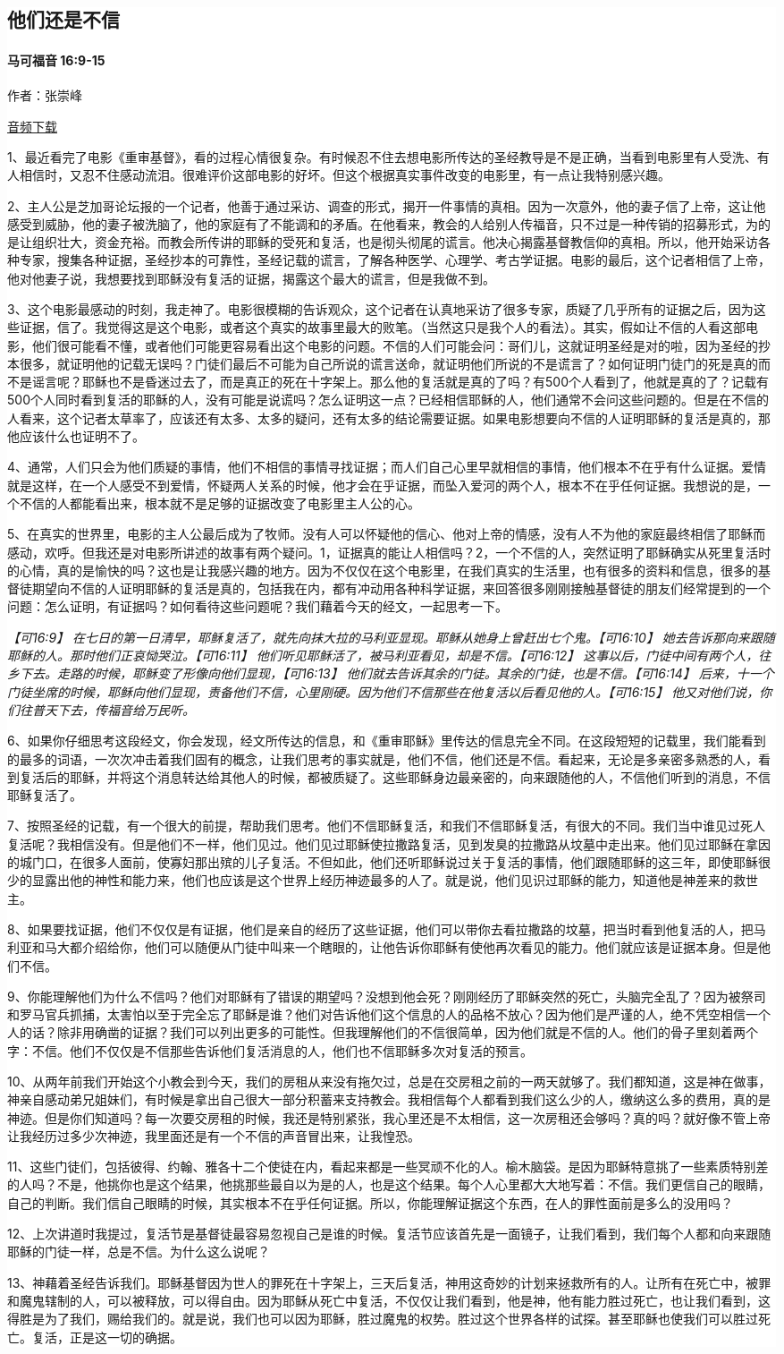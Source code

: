 ﻿## 他们还是不信

#### 马可福音 16:9-15

作者：张崇峰

[音频下载](https://link.jscdn.cn/1drv/aHR0cHM6Ly8xZHJ2Lm1zL3UvcyFBaW5LWUhaYVJhLW5sUk1yM3lBUEZ3VW5NME8xP2U9cERCNDJk.mp3) 

1、最近看完了电影《重审基督》，看的过程心情很复杂。有时候忍不住去想电影所传达的圣经教导是不是正确，当看到电影里有人受洗、有人相信时，又忍不住感动流泪。很难评价这部电影的好坏。但这个根据真实事件改变的电影里，有一点让我特别感兴趣。

2、主人公是芝加哥论坛报的一个记者，他善于通过采访、调查的形式，揭开一件事情的真相。因为一次意外，他的妻子信了上帝，这让他感受到威胁，他的妻子被洗脑了，他的家庭有了不能调和的矛盾。在他看来，教会的人给别人传福音，只不过是一种传销的招募形式，为的是让组织壮大，资金充裕。而教会所传讲的耶稣的受死和复活，也是彻头彻尾的谎言。他决心揭露基督教信仰的真相。所以，他开始采访各种专家，搜集各种证据，圣经抄本的可靠性，圣经记载的谎言，了解各种医学、心理学、考古学证据。电影的最后，这个记者相信了上帝，他对他妻子说，我想要找到耶稣没有复活的证据，揭露这个最大的谎言，但是我做不到。

3、这个电影最感动的时刻，我走神了。电影很模糊的告诉观众，这个记者在认真地采访了很多专家，质疑了几乎所有的证据之后，因为这些证据，信了。我觉得这是这个电影，或者这个真实的故事里最大的败笔。（当然这只是我个人的看法）。其实，假如让不信的人看这部电影，他们很可能看不懂，或者他们可能更容易看出这个电影的问题。不信的人们可能会问：哥们儿，这就证明圣经是对的啦，因为圣经的抄本很多，就证明他的记载无误吗？门徒们最后不可能为自己所说的谎言送命，就证明他们所说的不是谎言了？如何证明门徒门的死是真的而不是谣言呢？耶稣也不是昏迷过去了，而是真正的死在十字架上。那么他的复活就是真的了吗？有500个人看到了，他就是真的了？记载有500个人同时看到复活的耶稣的人，没有可能是说谎吗？怎么证明这一点？已经相信耶稣的人，他们通常不会问这些问题的。但是在不信的人看来，这个记者太草率了，应该还有太多、太多的疑问，还有太多的结论需要证据。如果电影想要向不信的人证明耶稣的复活是真的，那他应该什么也证明不了。

4、通常，人们只会为他们质疑的事情，他们不相信的事情寻找证据；而人们自己心里早就相信的事情，他们根本不在乎有什么证据。爱情就是这样，在一个人感受不到爱情，怀疑两人关系的时候，他才会在乎证据，而坠入爱河的两个人，根本不在乎任何证据。我想说的是，一个不信的人都能看出来，根本就不是足够的证据改变了电影里主人公的心。

5、在真实的世界里，电影的主人公最后成为了牧师。没有人可以怀疑他的信心、他对上帝的情感，没有人不为他的家庭最终相信了耶稣而感动，欢呼。但我还是对电影所讲述的故事有两个疑问。1，证据真的能让人相信吗？2，一个不信的人，突然证明了耶稣确实从死里复活时的心情，真的是愉快的吗？这也是让我感兴趣的地方。因为不仅仅在这个电影里，在我们真实的生活里，也有很多的资料和信息，很多的基督徒期望向不信的人证明耶稣的复活是真的，包括我在内，都有冲动用各种科学证据，来回答很多刚刚接触基督徒的朋友们经常提到的一个问题：怎么证明，有证据吗？如何看待这些问题呢？我们藉着今天的经文，一起思考一下。

*【可16:9】  在七日的第一日清早，耶稣复活了，就先向抹大拉的马利亚显现。耶稣从她身上曾赶出七个鬼。【可16:10】 她去告诉那向来跟随耶稣的人。那时他们正哀恸哭泣。【可16:11】 他们听见耶稣活了，被马利亚看见，却是不信。【可16:12】 这事以后，门徒中间有两个人，往乡下去。走路的时候，耶稣变了形像向他们显现，【可16:13】 他们就去告诉其余的门徒。其余的门徒，也是不信。【可16:14】 后来，十一个门徒坐席的时候，耶稣向他们显现，责备他们不信，心里刚硬。因为他们不信那些在他复活以后看见他的人。【可16:15】 他又对他们说，你们往普天下去，传福音给万民听。*

6、如果你仔细思考这段经文，你会发现，经文所传达的信息，和《重审耶稣》里传达的信息完全不同。在这段短短的记载里，我们能看到的最多的词语，一次次冲击着我们固有的概念，让我们思考的事实就是，他们不信，他们还是不信。看起来，无论是多亲密多熟悉的人，看到复活后的耶稣，并将这个消息转达给其他人的时候，都被质疑了。这些耶稣身边最亲密的，向来跟随他的人，不信他们听到的消息，不信耶稣复活了。

7、按照圣经的记载，有一个很大的前提，帮助我们思考。他们不信耶稣复活，和我们不信耶稣复活，有很大的不同。我们当中谁见过死人复活呢？我相信没有。但是他们不一样，他们见过。他们见过耶稣使拉撒路复活，见到发臭的拉撒路从坟墓中走出来。他们见过耶稣在拿因的城门口，在很多人面前，使寡妇那出殡的儿子复活。不但如此，他们还听耶稣说过关于复活的事情，他们跟随耶稣的这三年，即使耶稣很少的显露出他的神性和能力来，他们也应该是这个世界上经历神迹最多的人了。就是说，他们见识过耶稣的能力，知道他是神差来的救世主。

8、如果要找证据，他们不仅仅是有证据，他们是亲自的经历了这些证据，他们可以带你去看拉撒路的坟墓，把当时看到他复活的人，把马利亚和马大都介绍给你，他们可以随便从门徒中叫来一个瞎眼的，让他告诉你耶稣有使他再次看见的能力。他们就应该是证据本身。但是他们不信。

9、你能理解他们为什么不信吗？他们对耶稣有了错误的期望吗？没想到他会死？刚刚经历了耶稣突然的死亡，头脑完全乱了？因为被祭司和罗马官兵抓捕，太害怕以至于完全忘了耶稣是谁？他们对告诉他们这个信息的人的品格不放心？因为他们是严谨的人，绝不凭空相信一个人的话？除非用确凿的证据？我们可以列出更多的可能性。但我理解他们的不信很简单，因为他们就是不信的人。他们的骨子里刻着两个字：不信。他们不仅仅是不信那些告诉他们复活消息的人，他们也不信耶稣多次对复活的预言。

10、从两年前我们开始这个小教会到今天，我们的房租从来没有拖欠过，总是在交房租之前的一两天就够了。我们都知道，这是神在做事，神亲自感动弟兄姐妹们，有时候是拿出自己很大一部分积蓄来支持教会。我相信每个人都看到我们这么少的人，缴纳这么多的费用，真的是神迹。但是你们知道吗？每一次要交房租的时候，我还是特别紧张，我心里还是不太相信，这一次房租还会够吗？真的吗？就好像不管上帝让我经历过多少次神迹，我里面还是有一个不信的声音冒出来，让我惶恐。

11、这些门徒们，包括彼得、约翰、雅各十二个使徒在内，看起来都是一些冥顽不化的人。榆木脑袋。是因为耶稣特意挑了一些素质特别差的人吗？不是，他挑你也是这个结果，他挑那些最自以为是的人，也是这个结果。每个人心里都大大地写着：不信。我们更信自己的眼睛，自己的判断。我们信自己眼睛的时候，其实根本不在乎任何证据。所以，你能理解证据这个东西，在人的罪性面前是多么的没用吗？

12、上次讲道时我提过，复活节是基督徒最容易忽视自己是谁的时候。复活节应该首先是一面镜子，让我们看到，我们每个人都和向来跟随耶稣的门徒一样，总是不信。为什么这么说呢？

13、神藉着圣经告诉我们。耶稣基督因为世人的罪死在十字架上，三天后复活，神用这奇妙的计划来拯救所有的人。让所有在死亡中，被罪和魔鬼辖制的人，可以被释放，可以得自由。因为耶稣从死亡中复活，不仅仅让我们看到，他是神，他有能力胜过死亡，也让我们看到，这得胜是为了我们，赐给我们的。就是说，我们也可以因为耶稣，胜过魔鬼的权势。胜过这个世界各样的试探。甚至耶稣也使我们可以胜过死亡。复活，正是这一切的确据。
